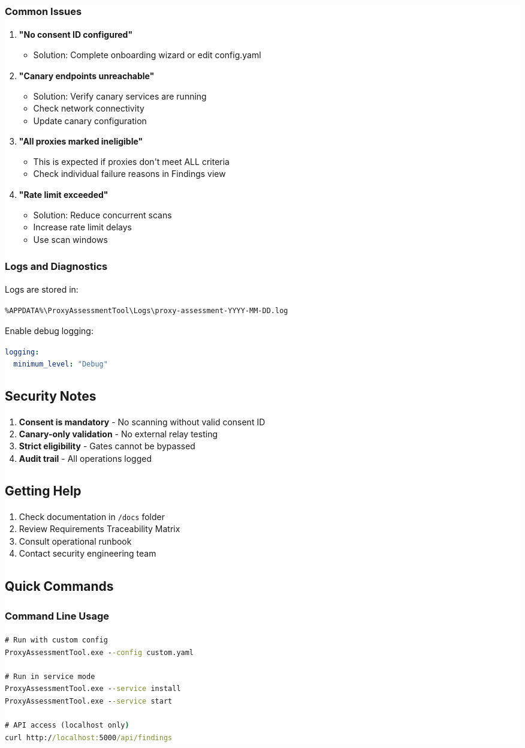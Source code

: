 ### Common Issues

1. **"No consent ID configured"**
   - Solution: Complete onboarding wizard or edit config.yaml

2. **"Canary endpoints unreachable"**
   - Solution: Verify canary services are running
   - Check network connectivity
   - Update canary configuration

3. **"All proxies marked ineligible"**
   - This is expected if proxies don't meet ALL criteria
   - Check individual failure reasons in Findings view

4. **"Rate limit exceeded"**
   - Solution: Reduce concurrent scans
   - Increase rate limit delays
   - Use scan windows

### Logs and Diagnostics

Logs are stored in:
```
%APPDATA%\ProxyAssessmentTool\Logs\proxy-assessment-YYYY-MM-DD.log
```

Enable debug logging:
```yaml
logging:
  minimum_level: "Debug"
```

## Security Notes

1. **Consent is mandatory** - No scanning without valid consent ID
2. **Canary-only validation** - No external relay testing
3. **Strict eligibility** - Gates cannot be bypassed
4. **Audit trail** - All operations logged

## Getting Help

1. Check documentation in `/docs` folder
2. Review Requirements Traceability Matrix
3. Consult operational runbook
4. Contact security engineering team

## Quick Commands

### Command Line Usage

```cmd
# Run with custom config
ProxyAssessmentTool.exe --config custom.yaml

# Run in service mode
ProxyAssessmentTool.exe --service install
ProxyAssessmentTool.exe --service start

# API access (localhost only)
curl http://localhost:5000/api/findings
```
